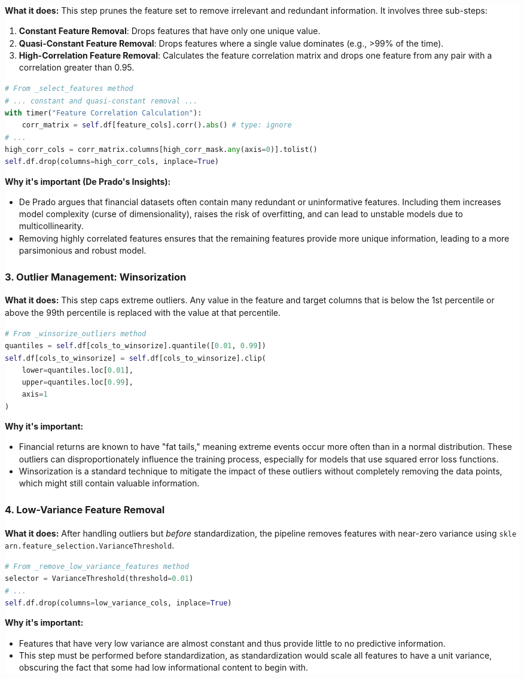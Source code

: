 **What it does:** This step prunes the feature set to remove irrelevant and redundant information. It involves three sub-steps:
1.  **Constant Feature Removal**: Drops features that have only one unique value.
2.  **Quasi-Constant Feature Removal**: Drops features where a single value dominates (e.g., >99% of the time).
3.  **High-Correlation Feature Removal**: Calculates the feature correlation matrix and drops one feature from any pair with a correlation greater than 0.95.

```python
# From _select_features method
# ... constant and quasi-constant removal ...
with timer("Feature Correlation Calculation"):
    corr_matrix = self.df[feature_cols].corr().abs() # type: ignore
# ...
high_corr_cols = corr_matrix.columns[high_corr_mask.any(axis=0)].tolist()
self.df.drop(columns=high_corr_cols, inplace=True)
```

**Why it's important (De Prado's Insights):**
*   De Prado argues that financial datasets often contain many redundant or uninformative features. Including them increases model complexity (curse of dimensionality), raises the risk of overfitting, and can lead to unstable models due to multicollinearity.
*   Removing highly correlated features ensures that the remaining features provide more unique information, leading to a more parsimonious and robust model.

### 3. Outlier Management: Winsorization

**What it does:** This step caps extreme outliers. Any value in the feature and target columns that is below the 1st percentile or above the 99th percentile is replaced with the value at that percentile.

```python
# From _winsorize_outliers method
quantiles = self.df[cols_to_winsorize].quantile([0.01, 0.99])
self.df[cols_to_winsorize] = self.df[cols_to_winsorize].clip(
    lower=quantiles.loc[0.01],
    upper=quantiles.loc[0.99],
    axis=1
)
```

**Why it's important:**
*   Financial returns are known to have "fat tails," meaning extreme events occur more often than in a normal distribution. These outliers can disproportionately influence the training process, especially for models that use squared error loss functions.
*   Winsorization is a standard technique to mitigate the impact of these outliers without completely removing the data points, which might still contain valuable information.

### 4. Low-Variance Feature Removal

**What it does:** After handling outliers but *before* standardization, the pipeline removes features with near-zero variance using `sklearn.feature_selection.VarianceThreshold`.

```python
# From _remove_low_variance_features method
selector = VarianceThreshold(threshold=0.01)
# ...
self.df.drop(columns=low_variance_cols, inplace=True)
```
**Why it's important:**
*   Features that have very low variance are almost constant and thus provide little to no predictive information.
*   This step must be performed before standardization, as standardization would scale all features to have a unit variance, obscuring the fact that some had low informational content to begin with.

